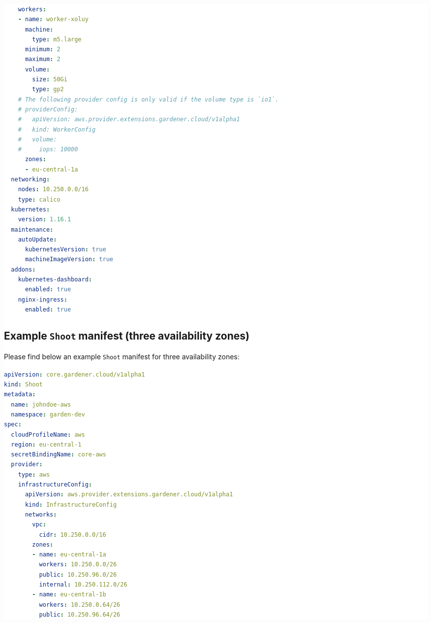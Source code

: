 ```yaml
    workers:
    - name: worker-xoluy
      machine:
        type: m5.large
      minimum: 2
      maximum: 2
      volume:
        size: 50Gi
        type: gp2
    # The following provider config is only valid if the volume type is `io1`.
    # providerConfig:
    #   apiVersion: aws.provider.extensions.gardener.cloud/v1alpha1
    #   kind: WorkerConfig
    #   volume:
    #     iops: 10000
      zones:
      - eu-central-1a
  networking:
    nodes: 10.250.0.0/16
    type: calico
  kubernetes:
    version: 1.16.1
  maintenance:
    autoUpdate:
      kubernetesVersion: true
      machineImageVersion: true
  addons:
    kubernetes-dashboard:
      enabled: true
    nginx-ingress:
      enabled: true
```

## Example `Shoot` manifest (three availability zones)

Please find below an example `Shoot` manifest for three availability zones:

```yaml
apiVersion: core.gardener.cloud/v1alpha1
kind: Shoot
metadata:
  name: johndoe-aws
  namespace: garden-dev
spec:
  cloudProfileName: aws
  region: eu-central-1
  secretBindingName: core-aws
  provider:
    type: aws
    infrastructureConfig:
      apiVersion: aws.provider.extensions.gardener.cloud/v1alpha1
      kind: InfrastructureConfig
      networks:
        vpc:
          cidr: 10.250.0.0/16
        zones:
        - name: eu-central-1a
          workers: 10.250.0.0/26
          public: 10.250.96.0/26
          internal: 10.250.112.0/26
        - name: eu-central-1b
          workers: 10.250.0.64/26
          public: 10.250.96.64/26
```